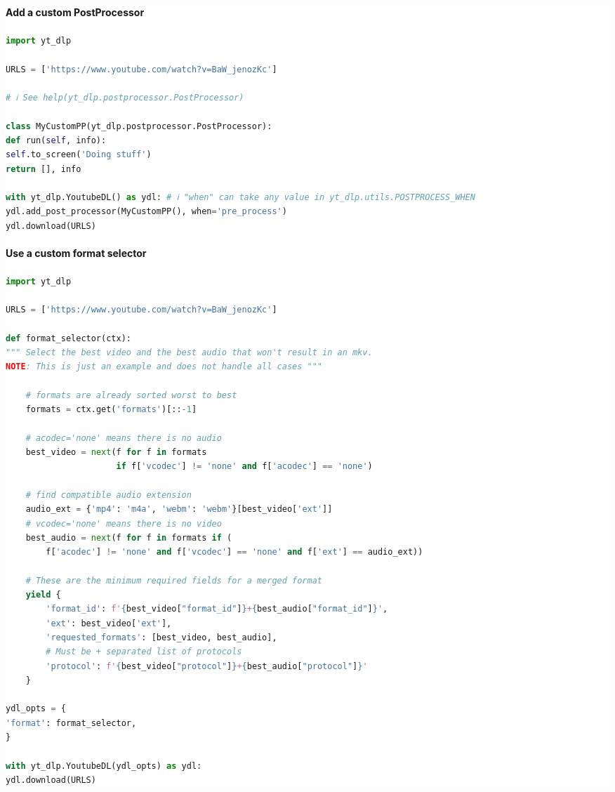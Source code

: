 #### Add a custom PostProcessor

```python
import yt_dlp

URLS = ['https://www.youtube.com/watch?v=BaW_jenozKc']

# ℹ️ See help(yt_dlp.postprocessor.PostProcessor)

class MyCustomPP(yt_dlp.postprocessor.PostProcessor):
def run(self, info):
self.to_screen('Doing stuff')
return [], info

with yt_dlp.YoutubeDL() as ydl: # ℹ️ "when" can take any value in yt_dlp.utils.POSTPROCESS_WHEN
ydl.add_post_processor(MyCustomPP(), when='pre_process')
ydl.download(URLS)
```

#### Use a custom format selector

```python
import yt_dlp

URLS = ['https://www.youtube.com/watch?v=BaW_jenozKc']

def format_selector(ctx):
""" Select the best video and the best audio that won't result in an mkv.
NOTE: This is just an example and does not handle all cases """

    # formats are already sorted worst to best
    formats = ctx.get('formats')[::-1]

    # acodec='none' means there is no audio
    best_video = next(f for f in formats
                      if f['vcodec'] != 'none' and f['acodec'] == 'none')

    # find compatible audio extension
    audio_ext = {'mp4': 'm4a', 'webm': 'webm'}[best_video['ext']]
    # vcodec='none' means there is no video
    best_audio = next(f for f in formats if (
        f['acodec'] != 'none' and f['vcodec'] == 'none' and f['ext'] == audio_ext))

    # These are the minimum required fields for a merged format
    yield {
        'format_id': f'{best_video["format_id"]}+{best_audio["format_id"]}',
        'ext': best_video['ext'],
        'requested_formats': [best_video, best_audio],
        # Must be + separated list of protocols
        'protocol': f'{best_video["protocol"]}+{best_audio["protocol"]}'
    }

ydl_opts = {
'format': format_selector,
}

with yt_dlp.YoutubeDL(ydl_opts) as ydl:
ydl.download(URLS)
```
